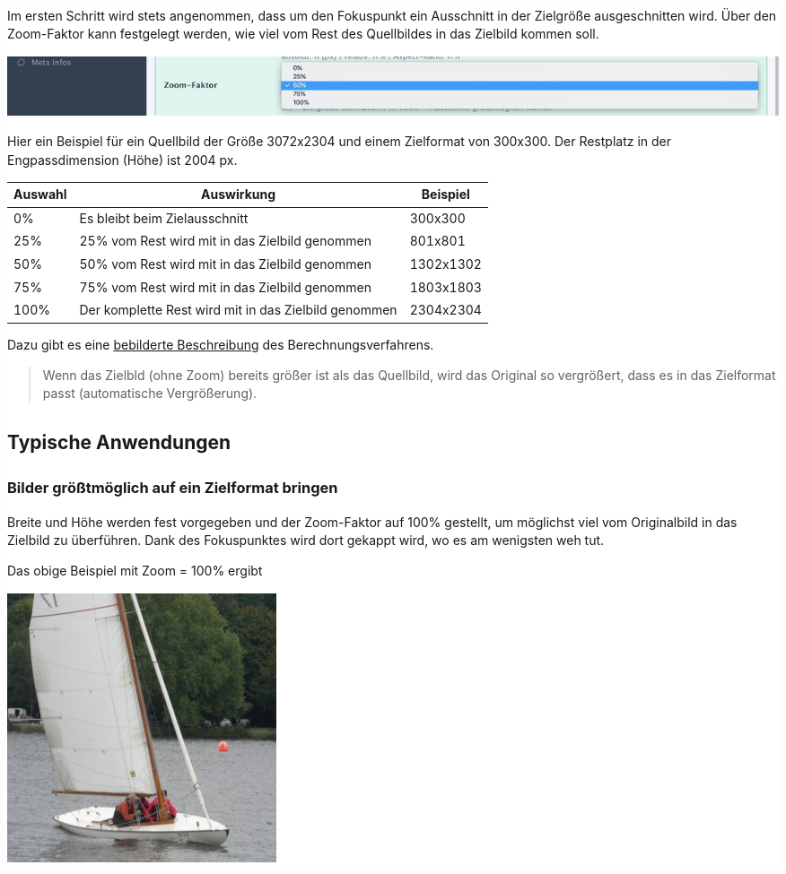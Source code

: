 Im ersten Schritt wird stets angenommen, dass um den Fokuspunkt ein Ausschnitt in der Zielgröße ausgeschnitten wird.
Über den Zoom-Faktor kann festgelegt werden, wie viel vom Rest des Quellbildes in das Zielbild kommen soll.

![Eingabemaske Zoom](assets/mm_fit_zoom.jpg)

Hier ein Beispiel für ein Quellbild der Größe 3072x2304 und einem Zielformat von 300x300. Der Restplatz in der
Engpassdimension (Höhe) ist 2004 px.

| Auswahl | Auswirkung | Beispiel |
| ------- | ---------- | -------- |
| 0% | Es bleibt beim Zielausschnitt | 300x300 |
| 25% | 25% vom Rest wird mit in das Zielbild genommen | 801x801 |
| 50% | 50% vom Rest wird mit in das Zielbild genommen | 1302x1302 |
| 75% | 75% vom Rest wird mit in das Zielbild genommen | 1803x1803 |
| 100% | Der komplette Rest wird mit in das Zielbild genommen | 2304x2304 |

Dazu gibt es eine [bebilderte Beschreibung](media_manager_calc.md) des Berechnungsverfahrens.

> Wenn das Zielbld (ohne Zoom) bereits größer ist als das Quellbild, wird das Original so vergrößert, dass es in das
Zielformat passt (automatische Vergrößerung).

<a name="e"></a>
## Typische Anwendungen

### Bilder größtmöglich auf ein Zielformat bringen

Breite und Höhe werden fest vorgegeben und der Zoom-Faktor auf 100% gestellt, um möglichst viel vom Originalbild in das Zielbild zu
überführen. Dank des Fokuspunktes wird dort gekappt wird, wo es am wenigsten weh tut.

Das obige Beispiel mit Zoom = 100% ergibt

![Zielbild maximiert](assets/demo_final_100.jpg)
